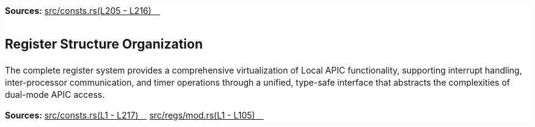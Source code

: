 **Sources:** [src/consts.rs(L205 - L216)&emsp;](https://github.com/arceos-hypervisor/x86_vlapic/blob/9b85fb9d/src/consts.rs#L205-L216)

## Register Structure Organization

The complete register system provides a comprehensive virtualization of Local APIC functionality, supporting interrupt handling, inter-processor communication, and timer operations through a unified, type-safe interface that abstracts the complexities of dual-mode APIC access.

**Sources:** [src/consts.rs(L1 - L217)&emsp;](https://github.com/arceos-hypervisor/x86_vlapic/blob/9b85fb9d/src/consts.rs#L1-L217) [src/regs/mod.rs(L1 - L105)&emsp;](https://github.com/arceos-hypervisor/x86_vlapic/blob/9b85fb9d/src/regs/mod.rs#L1-L105)